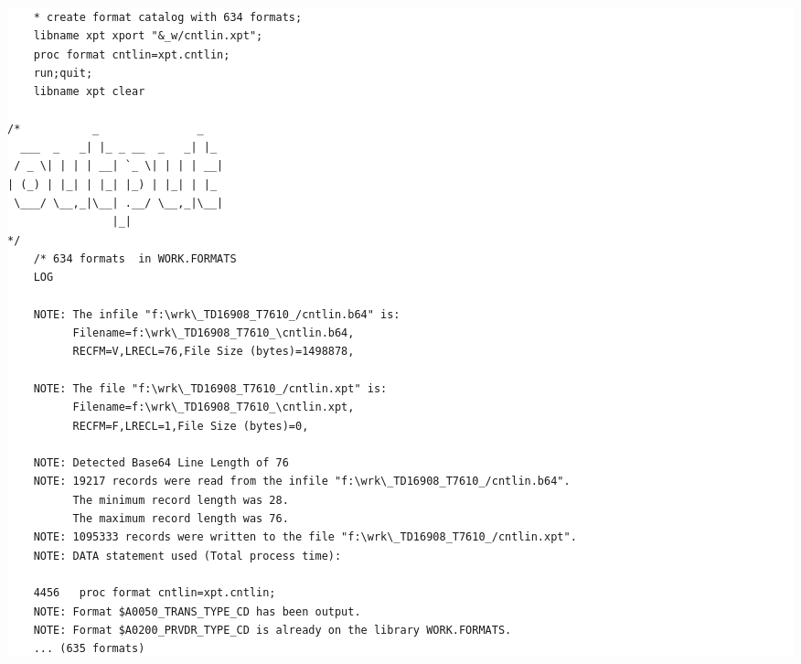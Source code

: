                                                                                                                                                                    
        * create format catalog with 634 formats;                                                                                                                  
        libname xpt xport "&_w/cntlin.xpt";                                                                                                                        
        proc format cntlin=xpt.cntlin;                                                                                                                             
        run;quit;                                                                                                                                                  
        libname xpt clear                                                                                                                                          
                                                                                                                                                                   
    /*           _               _                                                                                                                                 
      ___  _   _| |_ _ __  _   _| |_                                                                                                                               
     / _ \| | | | __| `_ \| | | | __|                                                                                                                              
    | (_) | |_| | |_| |_) | |_| | |_                                                                                                                               
     \___/ \__,_|\__| .__/ \__,_|\__|                                                                                                                              
                    |_|                                                                                                                                            
    */                                                                                                                                                             
        /* 634 formats  in WORK.FORMATS                                                                                                                            
        LOG                                                                                                                                                        
                                                                                                                                                                   
        NOTE: The infile "f:\wrk\_TD16908_T7610_/cntlin.b64" is:                                                                                                   
              Filename=f:\wrk\_TD16908_T7610_\cntlin.b64,                                                                                                          
              RECFM=V,LRECL=76,File Size (bytes)=1498878,                                                                                                          
                                                                                                                                                                   
        NOTE: The file "f:\wrk\_TD16908_T7610_/cntlin.xpt" is:                                                                                                     
              Filename=f:\wrk\_TD16908_T7610_\cntlin.xpt,                                                                                                          
              RECFM=F,LRECL=1,File Size (bytes)=0,                                                                                                                 
                                                                                                                                                                   
        NOTE: Detected Base64 Line Length of 76                                                                                                                    
        NOTE: 19217 records were read from the infile "f:\wrk\_TD16908_T7610_/cntlin.b64".                                                                         
              The minimum record length was 28.                                                                                                                    
              The maximum record length was 76.                                                                                                                    
        NOTE: 1095333 records were written to the file "f:\wrk\_TD16908_T7610_/cntlin.xpt".                                                                        
        NOTE: DATA statement used (Total process time):                                                                                                            
                                                                                                                                                                   
        4456   proc format cntlin=xpt.cntlin;                                                                                                                      
        NOTE: Format $A0050_TRANS_TYPE_CD has been output.                                                                                                         
        NOTE: Format $A0200_PRVDR_TYPE_CD is already on the library WORK.FORMATS.                                                                                  
        ... (635 formats)                                                                                                                                          